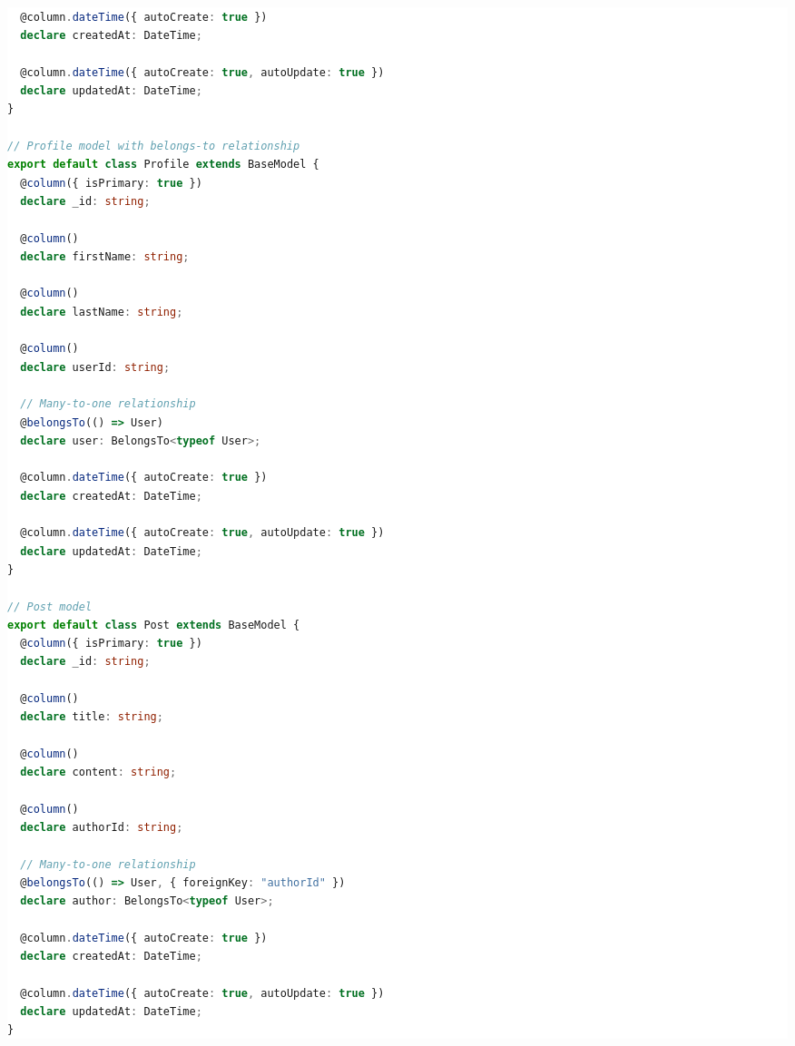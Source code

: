 ```typescript
  @column.dateTime({ autoCreate: true })
  declare createdAt: DateTime;

  @column.dateTime({ autoCreate: true, autoUpdate: true })
  declare updatedAt: DateTime;
}

// Profile model with belongs-to relationship
export default class Profile extends BaseModel {
  @column({ isPrimary: true })
  declare _id: string;

  @column()
  declare firstName: string;

  @column()
  declare lastName: string;

  @column()
  declare userId: string;

  // Many-to-one relationship
  @belongsTo(() => User)
  declare user: BelongsTo<typeof User>;

  @column.dateTime({ autoCreate: true })
  declare createdAt: DateTime;

  @column.dateTime({ autoCreate: true, autoUpdate: true })
  declare updatedAt: DateTime;
}

// Post model
export default class Post extends BaseModel {
  @column({ isPrimary: true })
  declare _id: string;

  @column()
  declare title: string;

  @column()
  declare content: string;

  @column()
  declare authorId: string;

  // Many-to-one relationship
  @belongsTo(() => User, { foreignKey: "authorId" })
  declare author: BelongsTo<typeof User>;

  @column.dateTime({ autoCreate: true })
  declare createdAt: DateTime;

  @column.dateTime({ autoCreate: true, autoUpdate: true })
  declare updatedAt: DateTime;
}
```

